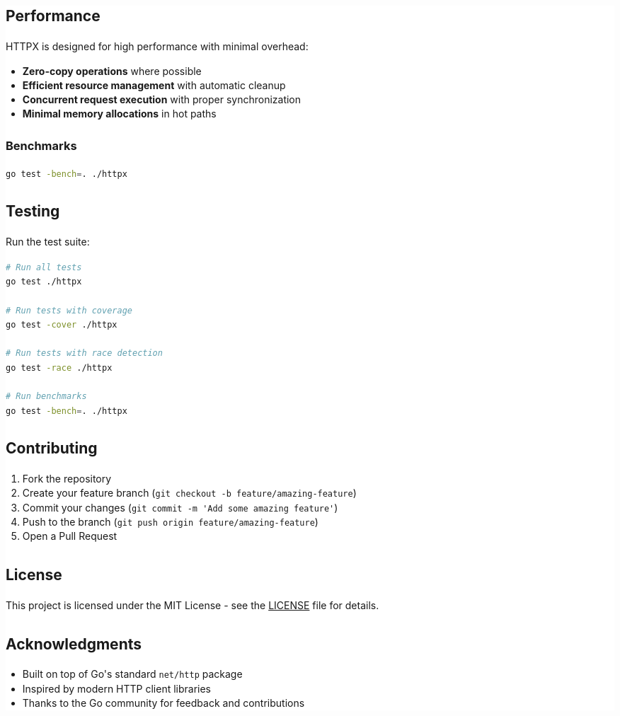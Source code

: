 ## Performance

HTTPX is designed for high performance with minimal overhead:

- **Zero-copy operations** where possible
- **Efficient resource management** with automatic cleanup
- **Concurrent request execution** with proper synchronization
- **Minimal memory allocations** in hot paths

### Benchmarks

```bash
go test -bench=. ./httpx
```

## Testing

Run the test suite:

```bash
# Run all tests
go test ./httpx

# Run tests with coverage
go test -cover ./httpx

# Run tests with race detection
go test -race ./httpx

# Run benchmarks
go test -bench=. ./httpx
```

## Contributing

1. Fork the repository
2. Create your feature branch (`git checkout -b feature/amazing-feature`)
3. Commit your changes (`git commit -m 'Add some amazing feature'`)
4. Push to the branch (`git push origin feature/amazing-feature`)
5. Open a Pull Request

## License

This project is licensed under the MIT License - see the [LICENSE](LICENSE) file for details.

## Acknowledgments

- Built on top of Go's standard `net/http` package
- Inspired by modern HTTP client libraries
- Thanks to the Go community for feedback and contributions